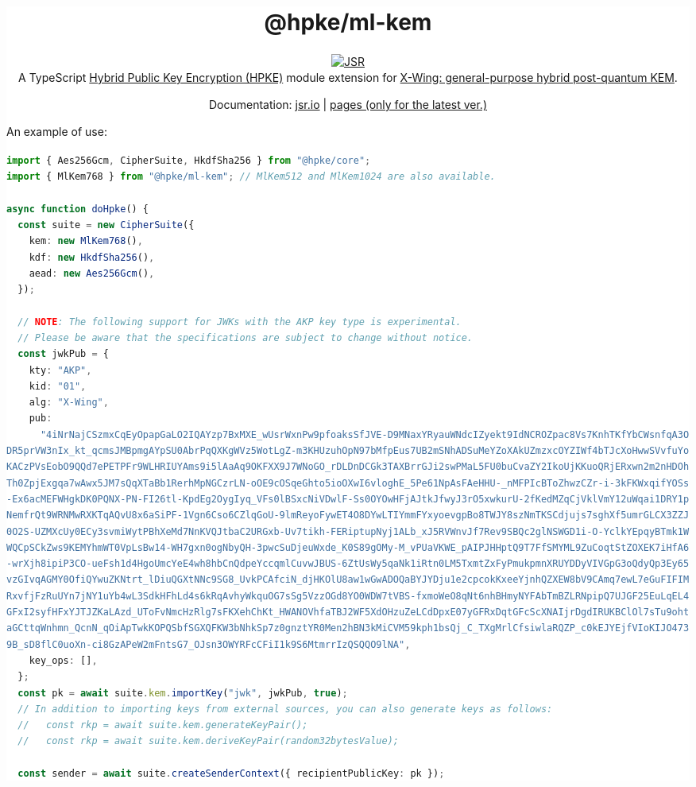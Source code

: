 <h1 align="center">@hpke/ml-kem</h1>

<div align="center">
<a href="https://jsr.io/@hpke/ml-kem"><img src="https://jsr.io/badges/@hpke/ml-kem" alt="JSR"/></a>
</div>

<div align="center">
A TypeScript <a href="https://datatracker.ietf.org/doc/html/rfc9180">Hybrid Public Key Encryption (HPKE)</a> module extension for <a href="https://datatracker.ietf.org/doc/draft-connolly-cfrg-xwing-kem/">X-Wing: general-purpose hybrid post-quantum KEM</a>.
</div>
<p></p>

<div align="center">

Documentation: [jsr.io](https://jsr.io/@hpke/ml-kem/doc) |
[pages (only for the latest ver.)](https://dajiaji.github.io/hpke-js/ml-kem/docs/)

</div>

An example of use:

```ts
import { Aes256Gcm, CipherSuite, HkdfSha256 } from "@hpke/core";
import { MlKem768 } from "@hpke/ml-kem"; // MlKem512 and MlKem1024 are also available.

async function doHpke() {
  const suite = new CipherSuite({
    kem: new MlKem768(),
    kdf: new HkdfSha256(),
    aead: new Aes256Gcm(),
  });

  // NOTE: The following support for JWKs with the AKP key type is experimental.
  // Please be aware that the specifications are subject to change without notice.
  const jwkPub = {
    kty: "AKP",
    kid: "01",
    alg: "X-Wing",
    pub:
      "4iNrNajCSzmxCqEyOpapGaLO2IQAYzp7BxMXE_wUsrWxnPw9pfoaksSfJVE-D9MNaxYRyauWNdcIZyekt9IdNCROZpac8Vs7KnhTKfYbCWsnfqA3ODR5prVW3nIx_kt_qcmsJMBpmgAYpSU0AbrPqQXKgWVz5WotLgZ-m3KHUzuhOpN97bMfpEus7UB2mSNhADSuMeYZoXAkUZmzxcOYZIWf4bTJcXoHwwSVvfuYoKACzPVsEobO9QQd7ePETPFr9WLHRIUYAms9i5lAaAq9OKFXX9J7WNoGO_rDLDnDCGk3TAXBrrGJi2swPMaL5FU0buCvaZY2IkoUjKKuoQRjERxwn2m2nHDOhTh0ZpjExgqa7wAwx5JM7sQqXTaBb1RerhMpNGCzrLN-oOE9cOSqeGhto5ioOXwI6vloghE_5Pe61NpAsFAeHHU-_nMFPIcBToZhwzCZr-i-3kFKWxqifYOSs-Ex6acMEFWHgkDK0PQNX-PN-FI26tl-KpdEg2OygIyq_VFs0lBSxcNiVDwlF-Ss0OYOwHFjAJtkJfwyJ3rO5xwkurU-2fKedMZqCjVklVmY12uWqai1DRY1pNemfrQt9WRNMwRXKTqAQvU8x6aSiPF-1Vgn6Cso6CZlqGoU-9lmReyoFywET4O8DYwLTIYmmFYxyoevgpBo8TWJY8szNmTKSCdjujs7sghXf5umrGLCX3ZZJ0O2S-UZMXcUy0ECy3svmiWytPBhXeMd7NnKVQJtbaC2URGxb-Uv7tikh-FERiptupNyj1ALb_xJ5RVWnvJf7Rev9SBQc2glNSWGD1i-O-YclkYEpqyBTmk1WWQCpSCkZws9KEMYhmWT0VpLsBw14-WH7gxn0ogNbyQH-3pwcSuDjeuWxde_K0S89gOMy-M_vPUaVKWE_pAIPJHHptQ9T7FfSMYML9ZuCoqtStZOXEK7iHfA6-wrXjh8ipiP3CO-ueFsh1d4HgoUmcYeE4wh8hbCnQdpeYccqmlCuvwJBUS-6ZtUsWy5qaNk1iRtn0LM5TxmtZxFyPmukpmnXRUYDDyVIVGpG3oQdyQp3Ey65vzGIvqAGMY0OfiQYwuZKNtrt_lDiuQGXtNNc9SG8_UvkPCAfciN_djHKOlU8aw1wGwADOQaBYJYDju1e2cpcokKxeeYjnhQZXEW8bV9CAmq7ewL7eGuFIFIMRxvfjFzRuUYn7jNY1uYb4wL3SdkHFhLd4s6kRqAvhyWkquOG7sSg5VzzOGd8YO0WDW7tVBS-fxmoWeO8qNt6nhBHmyNYFAbTmBZLRNpipQ7UJGF25EuLqEL4GFxI2syfHFxYJTJZKaLAzd_UToFvNmcHzRlg7sFKXehChKt_HWANOVhfaTBJ2WF5XdOHzuZeLCdDpxE07yGFRxDqtGFcScXNAIjrDgdIRUKBClOl7sTu9ohtaGCttqWnhmn_QcnN_qOiApTwkKOPQSbfSGXQFKW3bNhkSp7z0gnztYR0Men2hBN3kMiCVM59kph1bsQj_C_TXgMrlCfsiwlaRQZP_c0kEJYEjfVIoKIJO4739B_sD8flC0uoXn-ci8GzAPeW2mFntsG7_OJsn3OWYRFcCFiI1k9S6MtmrrIzQSQQO9lNA",
    key_ops: [],
  };
  const pk = await suite.kem.importKey("jwk", jwkPub, true);
  // In addition to importing keys from external sources, you can also generate keys as follows:
  //   const rkp = await suite.kem.generateKeyPair();
  //   const rkp = await suite.kem.deriveKeyPair(random32bytesValue);

  const sender = await suite.createSenderContext({ recipientPublicKey: pk });

```